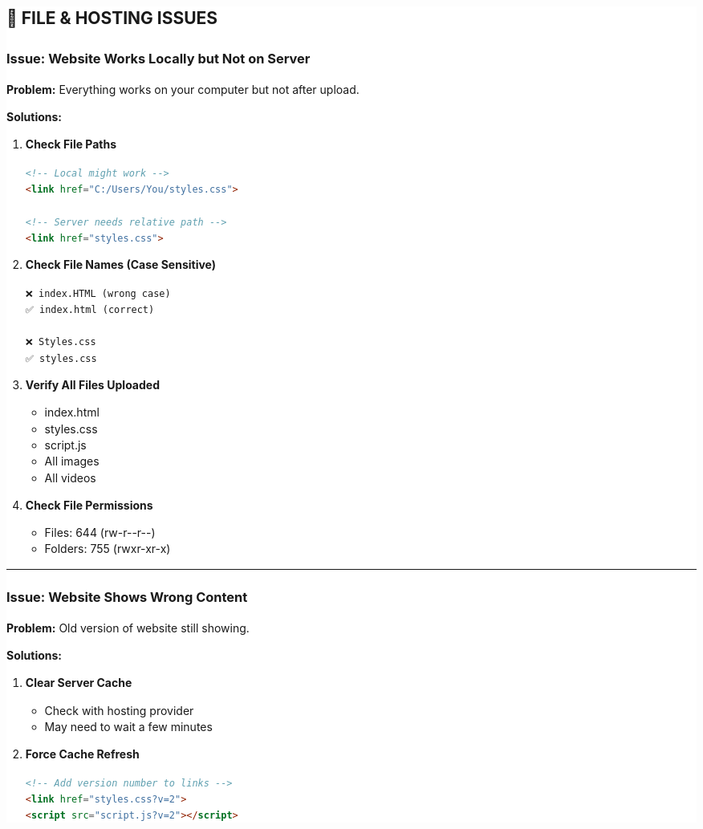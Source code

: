
## 💾 FILE & HOSTING ISSUES

### Issue: Website Works Locally but Not on Server

**Problem:** Everything works on your computer but not after upload.

**Solutions:**
1. **Check File Paths**
   ```html
   <!-- Local might work -->
   <link href="C:/Users/You/styles.css">
   
   <!-- Server needs relative path -->
   <link href="styles.css">
   ```

2. **Check File Names (Case Sensitive)**
   ```
   ❌ index.HTML (wrong case)
   ✅ index.html (correct)
   
   ❌ Styles.css
   ✅ styles.css
   ```

3. **Verify All Files Uploaded**
   - index.html
   - styles.css
   - script.js
   - All images
   - All videos

4. **Check File Permissions**
   - Files: 644 (rw-r--r--)
   - Folders: 755 (rwxr-xr-x)

---

### Issue: Website Shows Wrong Content

**Problem:** Old version of website still showing.

**Solutions:**
1. **Clear Server Cache**
   - Check with hosting provider
   - May need to wait a few minutes

2. **Force Cache Refresh**
   ```html
   <!-- Add version number to links -->
   <link href="styles.css?v=2">
   <script src="script.js?v=2"></script>
   ```
